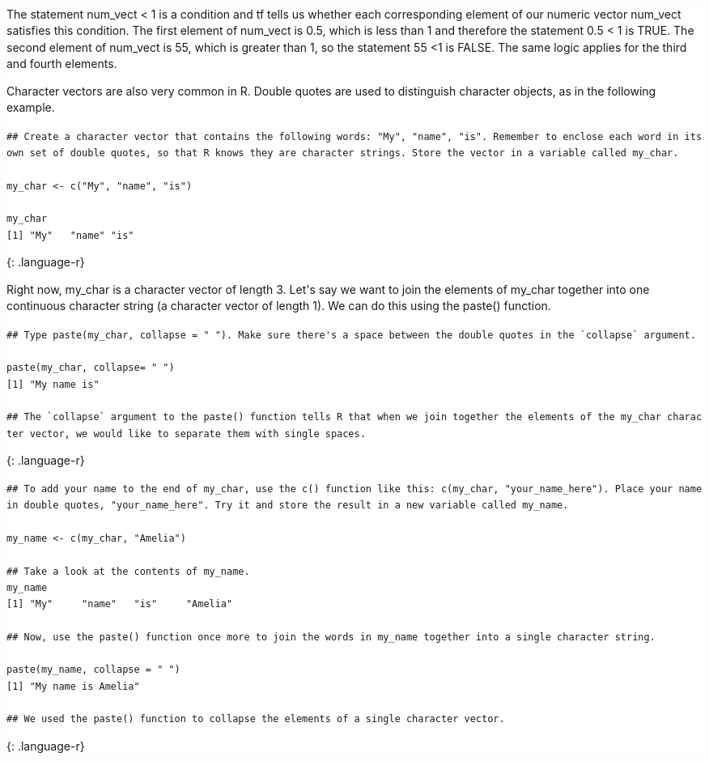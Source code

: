 The statement num_vect < 1 is a condition and tf tells us whether each corresponding element of our numeric vector num_vect satisfies this condition. The first element of num_vect is 0.5, which is less than 1 and therefore the statement 0.5 < 1 is TRUE. The second element of num_vect is 55, which is greater than 1, so the statement 55 <1 is FALSE. The same logic applies for the third and fourth elements.

Character vectors are also very common in R. Double quotes are used to distinguish character objects, as in the following example.

~~~
## Create a character vector that contains the following words: "My", "name", "is". Remember to enclose each word in its own set of double quotes, so that R knows they are character strings. Store the vector in a variable called my_char.

my_char <- c("My", "name", "is")

my_char
[1] "My"   "name" "is" 
~~~
{: .language-r}

Right now, my_char is a character vector of length 3. Let's say we want to join the elements of my_char together into one continuous character string (a character vector of length 1). We can do this using the paste() function.

~~~
## Type paste(my_char, collapse = " "). Make sure there's a space between the double quotes in the `collapse` argument.

paste(my_char, collapse= " ")
[1] "My name is"

## The `collapse` argument to the paste() function tells R that when we join together the elements of the my_char character vector, we would like to separate them with single spaces.
~~~
{: .language-r}

~~~
## To add your name to the end of my_char, use the c() function like this: c(my_char, "your_name_here"). Place your name in double quotes, "your_name_here". Try it and store the result in a new variable called my_name.

my_name <- c(my_char, "Amelia")

## Take a look at the contents of my_name.
my_name
[1] "My"     "name"   "is"     "Amelia"

## Now, use the paste() function once more to join the words in my_name together into a single character string. 

paste(my_name, collapse = " ")
[1] "My name is Amelia"

## We used the paste() function to collapse the elements of a single character vector.
~~~
{: .language-r}
